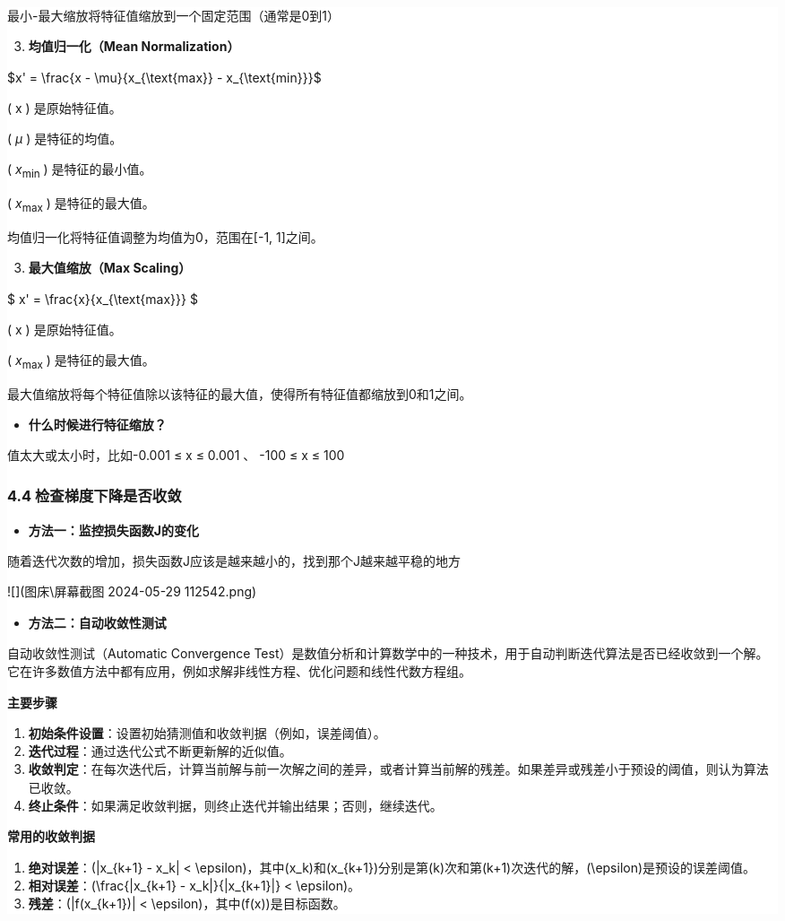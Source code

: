 最小-最大缩放将特征值缩放到一个固定范围（通常是0到1）



3. **均值归一化（Mean Normalization）**

$x' = \frac{x - \mu}{x_{\text{max}} - x_{\text{min}}}$

\( x \) 是原始特征值。

( $\mu$ \) 是特征的均值。

( $x_{\text{min}}$ ) 是特征的最小值。

( $x_{\text{max}}$ ) 是特征的最大值。

均值归一化将特征值调整为均值为0，范围在[-1, 1]之间。



3. **最大值缩放（Max Scaling）**

$ x' = \frac{x}{x_{\text{max}}} $

( x \) 是原始特征值。

( $x_{\text{max}}$ ) 是特征的最大值。

最大值缩放将每个特征值除以该特征的最大值，使得所有特征值都缩放到0和1之间。



- **什么时候进行特征缩放？**

值太大或太小时，比如-0.001 ≤ x ≤ 0.001 、 -100 ≤ x ≤ 100





### 4.4 检查梯度下降是否收敛

- **方法一：监控损失函数J的变化**

随着迭代次数的增加，损失函数J应该是越来越小的，找到那个J越来越平稳的地方

![](图床\屏幕截图 2024-05-29 112542.png)





- **方法二：自动收敛性测试**

自动收敛性测试（Automatic Convergence Test）是数值分析和计算数学中的一种技术，用于自动判断迭代算法是否已经收敛到一个解。它在许多数值方法中都有应用，例如求解非线性方程、优化问题和线性代数方程组。

**主要步骤**

1. **初始条件设置**：设置初始猜测值和收敛判据（例如，误差阈值）。
2. **迭代过程**：通过迭代公式不断更新解的近似值。
3. **收敛判定**：在每次迭代后，计算当前解与前一次解之间的差异，或者计算当前解的残差。如果差异或残差小于预设的阈值，则认为算法已收敛。
4. **终止条件**：如果满足收敛判据，则终止迭代并输出结果；否则，继续迭代。

**常用的收敛判据**

1. **绝对误差**：\(|x_{k+1} - x_k| < \epsilon\)，其中\(x_k\)和\(x_{k+1}\)分别是第\(k\)次和第\(k+1\)次迭代的解，\(\epsilon\)是预设的误差阈值。
2. **相对误差**：\(\frac{|x_{k+1} - x_k|}{|x_{k+1}|} < \epsilon\)。
3. **残差**：\(|f(x_{k+1})| < \epsilon\)，其中\(f(x)\)是目标函数。
